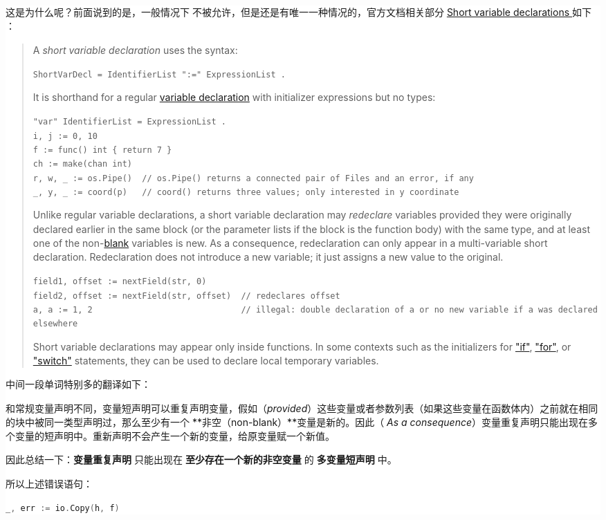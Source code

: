 这是为什么呢？前面说到的是，一般情况下 不被允许，但是还是有唯一一种情况的，官方文档相关部分 [Short variable declarations ](https://golang.google.cn/ref/spec#Short_variable_declarations) 如下 ：

> A *short variable declaration* uses the syntax:
>
> ```
> ShortVarDecl = IdentifierList ":=" ExpressionList .
> ```
>
> It is shorthand for a regular [variable declaration](https://golang.google.cn/ref/spec#Variable_declarations) with initializer expressions but no types:
>
> ```
> "var" IdentifierList = ExpressionList .
> i, j := 0, 10
> f := func() int { return 7 }
> ch := make(chan int)
> r, w, _ := os.Pipe()  // os.Pipe() returns a connected pair of Files and an error, if any
> _, y, _ := coord(p)   // coord() returns three values; only interested in y coordinate
> ```
>
> Unlike regular variable declarations, a short variable declaration may *redeclare* variables provided they were originally declared earlier in the same block (or the parameter lists if the block is the function body) with the same type, and at least one of the non-[blank](https://golang.google.cn/ref/spec#Blank_identifier) variables is new. As a consequence, redeclaration can only appear in a multi-variable short declaration. Redeclaration does not introduce a new variable; it just assigns a new value to the original.
>
> ```
> field1, offset := nextField(str, 0)
> field2, offset := nextField(str, offset)  // redeclares offset
> a, a := 1, 2                              // illegal: double declaration of a or no new variable if a was declared elsewhere
> ```
>
> Short variable declarations may appear only inside functions. In some contexts such as the initializers for ["if"](https://golang.google.cn/ref/spec#If_statements), ["for"](https://golang.google.cn/ref/spec#For_statements), or ["switch"](https://golang.google.cn/ref/spec#Switch_statements) statements, they can be used to declare local temporary variables.

中间一段单词特别多的翻译如下：

和常规变量声明不同，变量短声明可以重复声明变量，假如（*provided*）这些变量或者参数列表（如果这些变量在函数体内）之前就在相同的块中被同一类型声明过，那么至少有一个 **非空（non-blank）**变量是新的。因此（ *As a consequence*）变量重复声明只能出现在多个变量的短声明中。重新声明不会产生一个新的变量，给原变量赋一个新值。



因此总结一下：**变量重复声明** 只能出现在 **至少存在一个新的非空变量** 的 **多变量短声明** 中。



所以上述错误语句：

```go
_, err := io.Copy(h, f)
```
